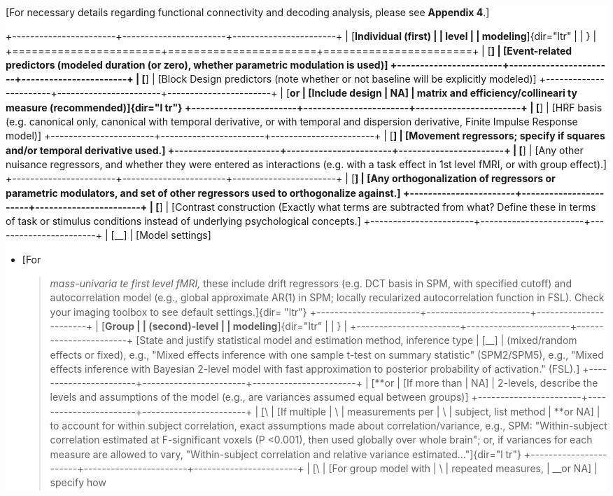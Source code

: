 [For necessary details regarding functional connectivity and decoding analysis,
please see **Appendix 4**.]

+-----------------------+-----------------------+-----------------------+ |
[**Individual (first) | | level | | modeling**]{dir="ltr" | | } |
+=======================+=======================+=======================+ | [__]
| [Event­-related predictors (modeled duration (or zero), whether parametric
modulation is used)]
+-----------------------+-----------------------+-----------------------+ | [__]
| [Block Design predictors (note whether or not baseline will be explicitly
modeled)]
+-----------------------+-----------------------+-----------------------+ |
[**or | [Include design | NA] | matrix and efficiency/collineari ty measure
(recommended)]{dir="l tr"}
+-----------------------+-----------------------+-----------------------+ | [**]
| [HRF basis (e.g. canonical only, canonical with temporal derivative, or with
temporal and dispersion derivative, Finite Impulse Response model)]
+-----------------------+-----------------------+-----------------------+ | [__]
| [Movement regressors; specify if squares and/or temporal derivative used.]
+-----------------------+-----------------------+-----------------------+ | [__]
| [Any other nuisance regressors, and whether they were entered as interactions
(e.g. with a task effect in 1st level fMRI, or with group effect).]
+-----------------------+-----------------------+-----------------------+ | [__]
| [Any orthogonalization of regressors or parametric modulators, and set of
other regressors used to orthogonalize against.]
+-----------------------+-----------------------+-----------------------+ | [__]
| [Contrast construction (Exactly what terms are subtracted from what? Define
these in terms of task or stimulus conditions instead of underlying
psychological concepts.]
+-----------------------+-----------------------+-----------------------+ | [__]
| [Model settings]

- [For

  > _mass-­univaria te first level fMRI,_ these include drift regressors (e.g.
  > DCT basis in SPM, with specified cut­off) and autocorrelation model (e.g.,
  > global approximate AR(1) in SPM; locally recularized autocorrelation
  > function in FSL). Check your imaging toolbox to see default settings.]{dir=
  > "ltr"}
  > +-----------------------+-----------------------+-----------------------+ |
  > [**Group | | (second)-level | | modeling**]{dir="ltr" | | } |
  > +-----------------------+-----------------------+-----------------------+
  > [State and justify statistical model and estimation method, inference type |
  > [__] | (mixed/random effects or fixed), e.g., "Mixed effects inference with
  > one sample t-test on summary statistic" (SPM2/SPM5), e.g., "Mixed effects
  > inference with Bayesian 2-level model with fast approximation to posterior
  > probability of activation." (FSL).]
  > +-----------------------+-----------------------+-----------------------+ |
  > [**or | [If more than | NA] | 2-levels, describe the levels and assumptions
  > of the model (e.g., are variances assumed equal between groups)]
  > +-----------------------+-----------------------+-----------------------+ |
  > [\ | [If multiple | \ | measurements per | \ | subject, list method | **or
  > NA] | to account for within subject correlation, exact assumptions made
  > about correlation/variance, e.g., SPM: "Within-subject correlation estimated
  > at F-significant voxels (P \<0.001), then used globally over whole brain";
  > or, if variances for each measure are allowed to vary, "Within-subject
  > correlation and relative variance estimated..."]{dir="l tr"}
  > +-----------------------+-----------------------+-----------------------+ |
  > [\ | [For group model with | \ | repeated measures, | __or NA] | specify how